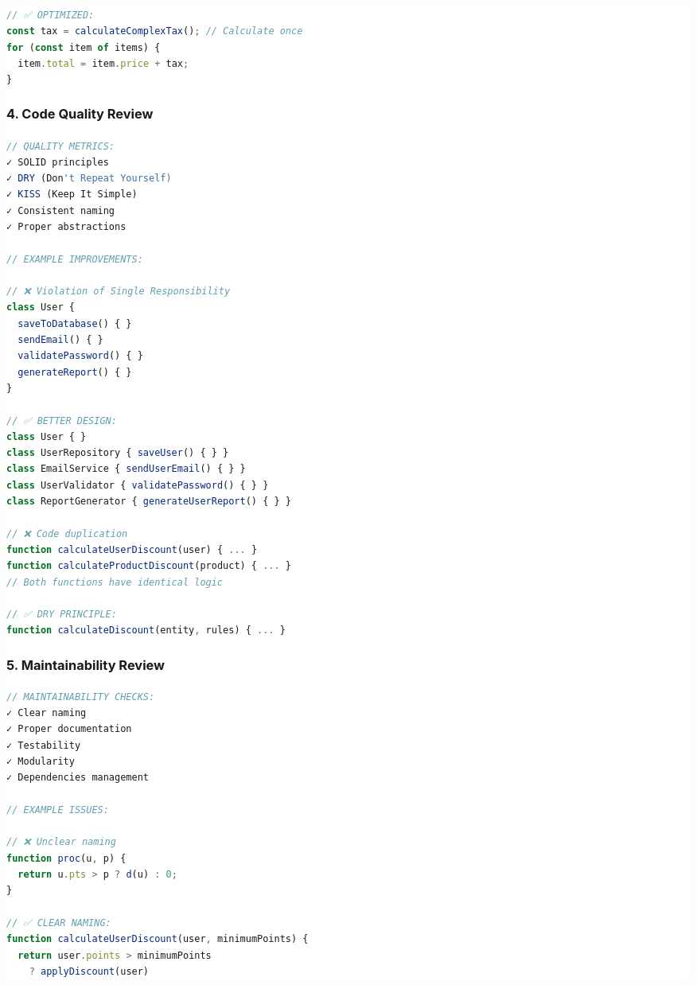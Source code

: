 ```typescript
// ✅ OPTIMIZED:
const tax = calculateComplexTax(); // Calculate once
for (const item of items) {
  item.total = item.price + tax;
}
```

### 4. Code Quality Review

```typescript
// QUALITY METRICS:
✓ SOLID principles
✓ DRY (Don't Repeat Yourself)
✓ KISS (Keep It Simple)
✓ Consistent naming
✓ Proper abstractions

// EXAMPLE IMPROVEMENTS:

// ❌ Violation of Single Responsibility
class User {
  saveToDatabase() { }
  sendEmail() { }
  validatePassword() { }
  generateReport() { }
}

// ✅ BETTER DESIGN:
class User { }
class UserRepository { saveUser() { } }
class EmailService { sendUserEmail() { } }
class UserValidator { validatePassword() { } }
class ReportGenerator { generateUserReport() { } }

// ❌ Code duplication
function calculateUserDiscount(user) { ... }
function calculateProductDiscount(product) { ... }
// Both functions have identical logic

// ✅ DRY PRINCIPLE:
function calculateDiscount(entity, rules) { ... }
```

### 5. Maintainability Review

```typescript
// MAINTAINABILITY CHECKS:
✓ Clear naming
✓ Proper documentation
✓ Testability
✓ Modularity
✓ Dependencies management

// EXAMPLE ISSUES:

// ❌ Unclear naming
function proc(u, p) {
  return u.pts > p ? d(u) : 0;
}

// ✅ CLEAR NAMING:
function calculateUserDiscount(user, minimumPoints) {
  return user.points > minimumPoints 
    ? applyDiscount(user) 
```